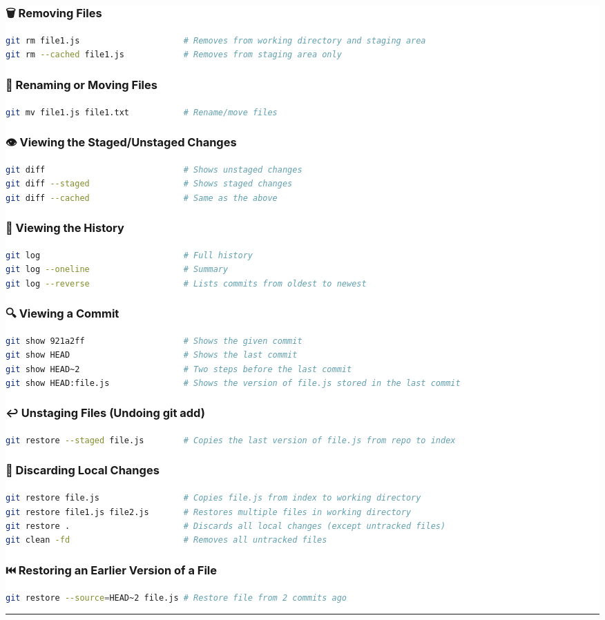 ### 🗑️ Removing Files
```bash
git rm file1.js                     # Removes from working directory and staging area
git rm --cached file1.js            # Removes from staging area only
```

### 📝 Renaming or Moving Files
```bash
git mv file1.js file1.txt           # Rename/move files
```

### 👁️ Viewing the Staged/Unstaged Changes
```bash
git diff                            # Shows unstaged changes
git diff --staged                   # Shows staged changes
git diff --cached                   # Same as the above
```

### 📜 Viewing the History
```bash
git log                             # Full history
git log --oneline                   # Summary
git log --reverse                   # Lists commits from oldest to newest
```

### 🔍 Viewing a Commit
```bash
git show 921a2ff                    # Shows the given commit
git show HEAD                       # Shows the last commit
git show HEAD~2                     # Two steps before the last commit
git show HEAD:file.js               # Shows the version of file.js stored in the last commit
```

### ↩️ Unstaging Files (Undoing git add)
```bash
git restore --staged file.js        # Copies the last version of file.js from repo to index
```

### 🔄 Discarding Local Changes
```bash
git restore file.js                 # Copies file.js from index to working directory
git restore file1.js file2.js       # Restores multiple files in working directory
git restore .                       # Discards all local changes (except untracked files)
git clean -fd                       # Removes all untracked files
```

### ⏮️ Restoring an Earlier Version of a File
```bash
git restore --source=HEAD~2 file.js # Restore file from 2 commits ago
```

---
